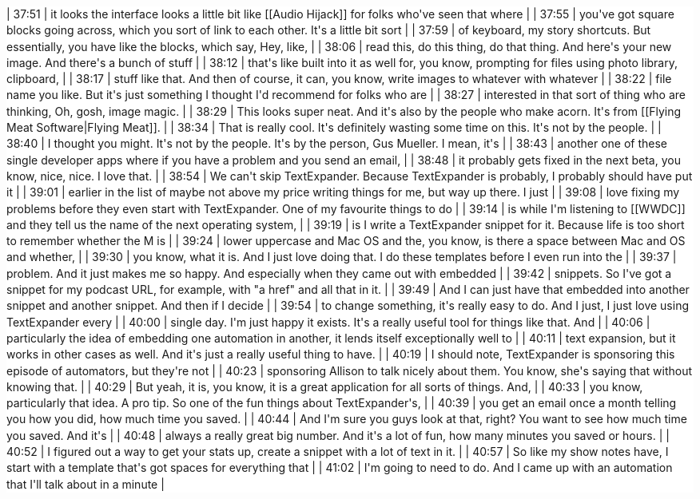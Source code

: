 | 37:51      | it looks the interface looks a little bit like [[Audio Hijack]] for folks who've seen that where            |
| 37:55      | you've got square blocks going across, which you sort of link to each other. It's a little bit sort     |
| 37:59      | of keyboard, my story shortcuts. But essentially, you have like the blocks, which say, Hey, like,       |
| 38:06      | read this, do this thing, do that thing. And here's your new image. And there's a bunch of stuff        |
| 38:12      | that's like built into it as well for, you know, prompting for files using photo library, clipboard,    |
| 38:17      | stuff like that. And then of course, it can, you know, write images to whatever with whatever           |
| 38:22      | file name you like. But it's just something I thought I'd recommend for folks who are                   |
| 38:27      | interested in that sort of thing who are thinking, Oh, gosh, image magic.                               |
| 38:29      | This looks super neat. And it's also by the people who make acorn. It's from [[Flying Meat Software\|Flying Meat]].               |
| 38:34      | That is really cool. It's definitely wasting some time on this. It's not by the people.                 |
| 38:40      | I thought you might. It's not by the people. It's by the person, Gus Mueller. I mean, it's              |
| 38:43      | another one of these single developer apps where if you have a problem and you send an email,           |
| 38:48      | it probably gets fixed in the next beta, you know, nice, nice. I love that.                             |
| 38:54      | We can't skip TextExpander. Because TextExpander is probably, I probably should have put it           |
| 39:01      | earlier in the list of maybe not above my price writing things for me, but way up there. I just         |
| 39:08      | love fixing my problems before they even start with TextExpander. One of my favourite things to do      |
| 39:14      | is while I'm listening to [[WWDC]] and they tell us the name of the next operating system,                  |
| 39:19      | is I write a TextExpander snippet for it. Because life is too short to remember whether the M is       |
| 39:24      | lower uppercase and Mac OS and the, you know, is there a space between Mac and OS and whether,          |
| 39:30      | you know, what it is. And I just love doing that. I do these templates before I even run into the       |
| 39:37      | problem. And it just makes me so happy. And especially when they came out with embedded                 |
| 39:42      | snippets. So I've got a snippet for my podcast URL, for example, with "a href" and all that in it.      |
| 39:49      | And I can just have that embedded into another snippet and another snippet. And then if I decide        |
| 39:54      | to change something, it's really easy to do. And I just, I just love using TextExpander every          |
| 40:00      | single day. I'm just happy it exists. It's a really useful tool for things like that. And               |
| 40:06      | particularly the idea of embedding one automation in another, it lends itself exceptionally well to     |
| 40:11      | text expansion, but it works in other cases as well. And it's just a really useful thing to have.       |
| 40:19      | I should note, TextExpander is sponsoring this episode of automators, but they're not                  |
| 40:23      | sponsoring Allison to talk nicely about them. You know, she's saying that without knowing that.         |
| 40:29      | But yeah, it is, you know, it is a great application for all sorts of things. And,                      |
| 40:33      | you know, particularly that idea. A pro tip. So one of the fun things about TextExpander's,             |
| 40:39      | you get an email once a month telling you how you did, how much time you saved.                         |
| 40:44      | And I'm sure you guys look at that, right? You want to see how much time you saved. And it's            |
| 40:48      | always a really great big number. And it's a lot of fun, how many minutes you saved or hours.           |
| 40:52      | I figured out a way to get your stats up, create a snippet with a lot of text in it.                    |
| 40:57      | So like my show notes have, I start with a template that's got spaces for everything that               |
| 41:02      | I'm going to need to do. And I came up with an automation that I'll talk about in a minute              |